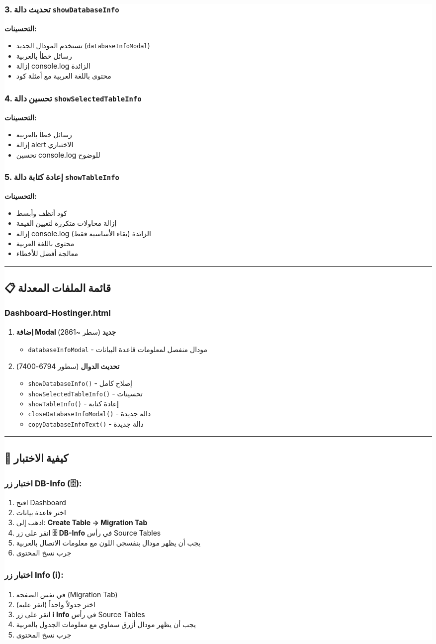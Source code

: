 ### 3. تحديث دالة `showDatabaseInfo`
**التحسينات:**
- تستخدم المودال الجديد (`databaseInfoModal`)
- رسائل خطأ بالعربية
- إزالة console.log الزائدة
- محتوى باللغة العربية مع أمثلة كود

### 4. تحسين دالة `showSelectedTableInfo`
**التحسينات:**
- رسائل خطأ بالعربية
- إزالة alert الاختباري
- تحسين console.log للوضوح

### 5. إعادة كتابة دالة `showTableInfo`
**التحسينات:**
- كود أنظف وأبسط
- إزالة محاولات متكررة لتعيين القيمة
- إزالة console.log الزائدة (بقاء الأساسية فقط)
- محتوى باللغة العربية
- معالجة أفضل للأخطاء

---

## 📋 قائمة الملفات المعدلة

### Dashboard-Hostinger.html
1. **إضافة Modal جديد** (سطر ~2861)
   - `databaseInfoModal` - مودال منفصل لمعلومات قاعدة البيانات

2. **تحديث الدوال** (سطور 6794-7400)
   - `showDatabaseInfo()` - إصلاح كامل
   - `showSelectedTableInfo()` - تحسينات
   - `showTableInfo()` - إعادة كتابة
   - `closeDatabaseInfoModal()` - دالة جديدة
   - `copyDatabaseInfoText()` - دالة جديدة

---

## 🧪 كيفية الاختبار

### اختبار زر DB-Info (🗄️):
1. افتح Dashboard
2. اختر قاعدة بيانات
3. اذهب إلى: **Create Table → Migration Tab**
4. انقر على زر **🗄️ DB-Info** في رأس Source Tables
5. يجب أن يظهر مودال بنفسجي اللون مع معلومات الاتصال بالعربية
6. جرب نسخ المحتوى

### اختبار زر Info (ℹ️):
1. في نفس الصفحة (Migration Tab)
2. اختر جدولاً واحداً (انقر عليه)
3. انقر على زر **ℹ️ Info** في رأس Source Tables
4. يجب أن يظهر مودال أزرق سماوي مع معلومات الجدول بالعربية
5. جرب نسخ المحتوى
